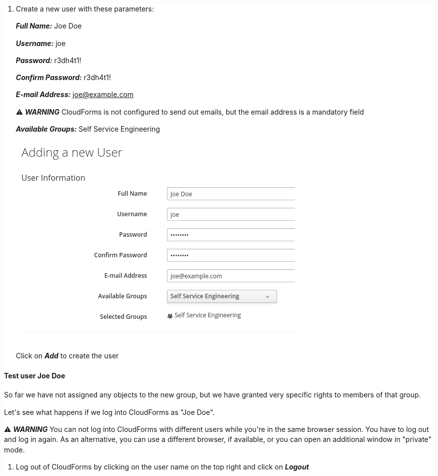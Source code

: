 1. Create a new user with these parameters:

    ***Full Name:*** Joe Doe

    ***Username:*** joe

    ***Password:*** r3dh4t1!

    ***Confirm Password:*** r3dh4t1!

    ***E-mail Address:*** joe@example.com

    :warning: ***WARNING*** CloudForms is not configured to send out emails, but the email address is a mandatory field

    ***Available Groups:*** Self Service Engineering

    ![add new user Joe Doe](../../common/img/add-user-joe-doe.png)

    Click on ***Add*** to create the user

#### Test user Joe Doe

So far we have not assigned any objects to the new group, but we have granted very specific rights to members of that group.

Let's see what happens if we log into CloudForms as "Joe Doe".

:warning: ***WARNING*** You can not log into CloudForms with different users while you're in the same browser session. You have to log out and log in again. As an alternative, you can use a different browser, if available, or you can open an additional window in "private" mode.

1. Log out of CloudForms by clicking on the user name on the top right and click on ***Logout***
